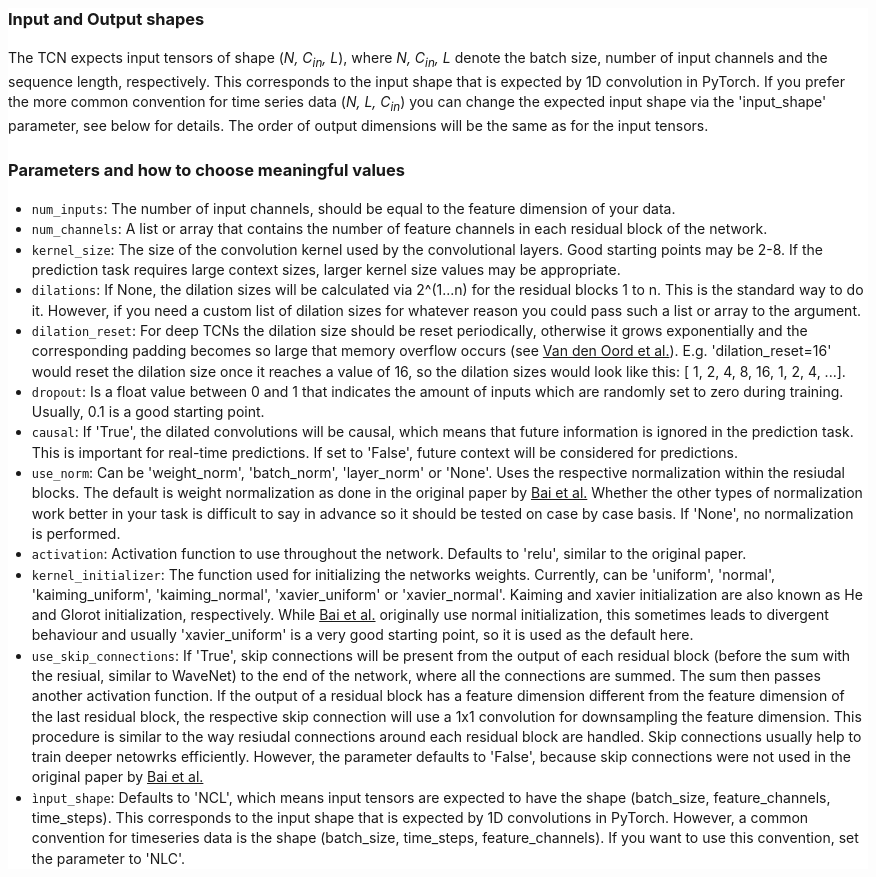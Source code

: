 ### Input and Output shapes

The TCN expects input tensors of shape (*N, C<sub>in</sub>, L*), where *N, C<sub>in</sub>, L* denote  the batch size, number of input channels and the sequence length, respectively. This corresponds to the input shape that is expected by 1D convolution in PyTorch. If you prefer the more common convention for time series data (*N, L, C<sub>in</sub>*) you can change the expected input shape via the 'input_shape' parameter, see below for details.
The order of output dimensions will be the same as for the input tensors.

### Parameters and how to choose meaningful values

- `num_inputs`: The number of input channels, should be equal to the feature dimension of your data.
- `num_channels`: A list or array that contains the number of feature channels in each residual block of the network.
- `kernel_size`: The size of the convolution kernel used by the convolutional layers. Good starting points may be 2-8. If the prediction task requires large context sizes, larger kernel size values may be appropriate.
- `dilations`: If None, the dilation sizes will be calculated via 2^(1...n) for the residual blocks 1 to n. This is the standard way to do it. However, if you need a custom list of dilation sizes for whatever reason you could pass such a list or array to the argument.
- `dilation_reset`: For deep TCNs the dilation size should be reset periodically, otherwise it grows exponentially and the corresponding padding becomes so large that memory overflow occurs (see [Van den Oord et al.](https://arxiv.org/pdf/1609.03499.pdf)). E.g. 'dilation_reset=16' would reset the dilation size once it reaches a value of 16, so the dilation sizes would look like this: [ 1, 2, 4, 8, 16, 1, 2, 4, ...].
- `dropout`: Is a float value between 0 and 1 that indicates the amount of inputs which are randomly set to zero during training. Usually, 0.1 is a good starting point.
- `causal`: If 'True', the dilated convolutions will be causal, which means that future information is ignored in the prediction task. This is important for real-time predictions. If set to 'False', future context will be considered for predictions.
- `use_norm`: Can be 'weight_norm', 'batch_norm', 'layer_norm' or 'None'. Uses the respective normalization within the resiudal blocks. The default is weight normalization as done in the original paper by [Bai et al.](https://arxiv.org/abs/1803.01271) Whether the other types of normalization work better in your task is difficult to say in advance so it should be tested on case by case basis. If 'None', no normalization is performed.
- `activation`: Activation function to use throughout the network. Defaults to 'relu', similar to the original paper.
- `kernel_initializer`: The function used for initializing the networks weights. Currently, can be 'uniform', 'normal', 'kaiming_uniform', 'kaiming_normal', 'xavier_uniform' or 'xavier_normal'. Kaiming and xavier initialization are also known as He and Glorot initialization, respectively. While [Bai et al.](https://arxiv.org/abs/1803.01271) originally use normal initialization, this sometimes leads to divergent behaviour and usually 'xavier_uniform' is a very good starting point, so it is used as the default here.
- `use_skip_connections`: If 'True', skip connections will be present from the output of each residual block (before the sum with the resiual, similar to WaveNet) to the end of the network, where all the connections are summed. The sum then passes another activation function. If the output of a residual block has a feature dimension different from the feature dimension of the last residual block, the respective skip connection will use a 1x1 convolution for downsampling the feature dimension. This procedure is similar to the way resiudal connections around each residual block are handled. Skip connections usually help to train deeper netowrks efficiently. However, the parameter defaults to 'False', because skip connections were not used in the original paper by [Bai et al.](https://arxiv.org/abs/1803.01271)
- `ìnput_shape`: Defaults to 'NCL', which means input tensors are expected to have the shape (batch_size, feature_channels, time_steps). This corresponds to the input shape that is expected by 1D convolutions in PyTorch. However, a common convention for timeseries data is the shape (batch_size, time_steps, feature_channels). If you want to use this convention, set the parameter to 'NLC'.